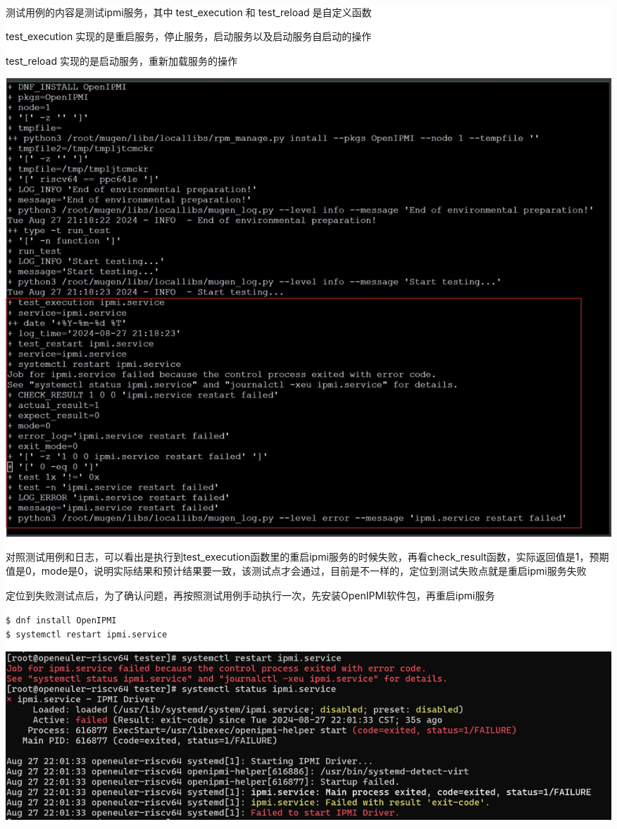 测试用例的内容是测试ipmi服务，其中 test_execution 和 test_reload 是自定义函数

test_execution 实现的是重启服务，停止服务，启动服务以及启动服务自启动的操作

test_reload 实现的是启动服务，重新加载服务的操作

![openipmi log](../images/mugen/openipmi-log.jpg)

对照测试用例和日志，可以看出是执行到test_execution函数里的重启ipmi服务的时候失败，再看check_result函数，实际返回值是1，预期值是0，mode是0，说明实际结果和预计结果要一致，该测试点才会通过，目前是不一样的，定位到测试失败点就是重启ipmi服务失败

定位到失败测试点后，为了确认问题，再按照测试用例手动执行一次，先安装OpenIPMI软件包，再重启ipmi服务

````
$ dnf install OpenIPMI
$ systemctl restart ipmi.service
````

![openipmi manual double check](../images/mugen/openipmi-doublecheck2.jpg)
